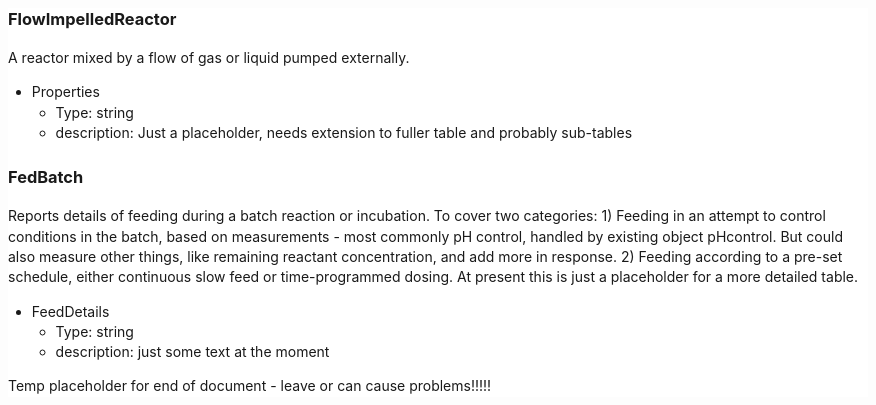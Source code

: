 ### FlowImpelledReactor
A reactor mixed by a flow of gas or liquid pumped externally.

- Properties
  - Type: string
  - description: Just a placeholder, needs extension to fuller table and probably sub-tables


### FedBatch

Reports details of feeding during a batch reaction or incubation. To cover two categories: 1) Feeding in an attempt to control conditions in the batch, based on measurements - most commonly pH control, handled by existing object pHcontrol. But could also measure other things, like remaining reactant concentration, and add more in response. 2) Feeding according to a pre-set schedule, either continuous slow feed or time-programmed dosing.
At present this is just a placeholder for a more detailed table.

- FeedDetails
  - Type: string
  - description: just some text at the moment






Temp placeholder for end of document - leave or can cause problems!!!!!



